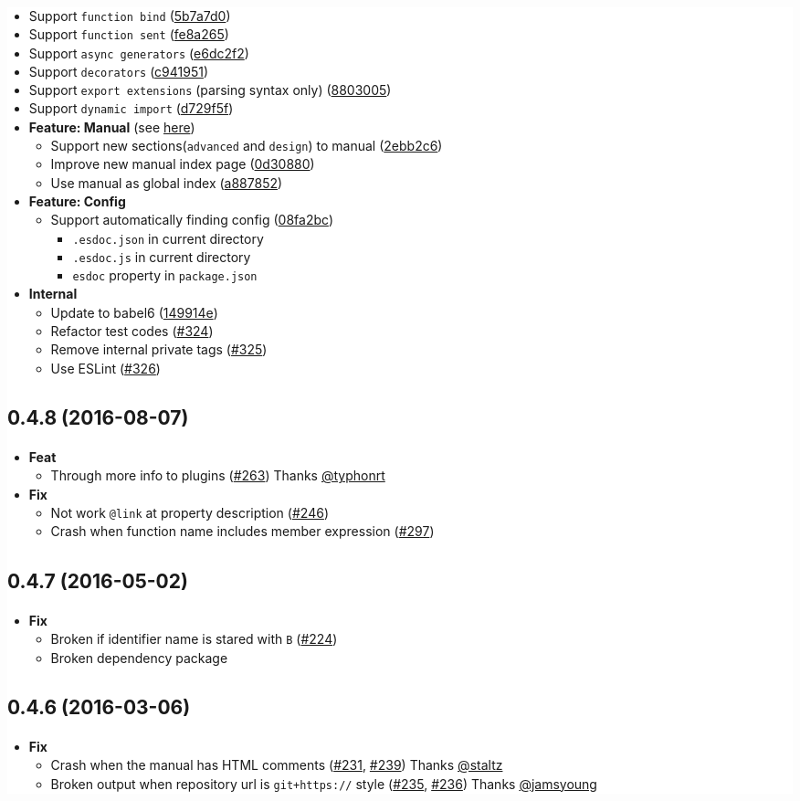   - Support `function bind` ([5b7a7d0](https://github.com/esdoc/esdoc/commit/5b7a7d06028e432d1e23b43963905c1a76b102b2))
  - Support `function sent` ([fe8a265](https://github.com/esdoc/esdoc/commit/fe8a2656a93cfae51c0a541f291f3f32330aec3b))
  - Support `async generators` ([e6dc2f2](https://github.com/esdoc/esdoc/commit/e6dc2f2cd00bff0e24f71a7485baedb79949ee94))
  - Support `decorators` ([c941951](https://github.com/esdoc/esdoc/commit/c9419512b7dda5e8f0b906945fb2a91f0b4621b3))
  - Support `export extensions` (parsing syntax only) ([8803005](https://github.com/esdoc/esdoc/commit/8803005b5927615027939ed42633bb06d060adaa))
  - Support `dynamic import` ([d729f5f](https://github.com/esdoc/esdoc/commit/d729f5f4e6ad7d7693888b43ab5d42cb78bc15dd))
- **Feature: Manual** (see [here](https://esdoc.org/manual/usage/feature.html#integration-manual))
  - Support new sections(`advanced` and `design`) to manual ([2ebb2c6](https://github.com/esdoc/esdoc/commit/2ebb2c60e9141b4b562c0a684c21e7cfdfc94857))
  - Improve new manual index page ([0d30880](https://github.com/esdoc/esdoc/commit/0d30880e58264f3bc0069246df4a6a3e6058a69b))
  - Use manual as global index ([a887852](https://github.com/esdoc/esdoc/commit/a887852316c2c29ea377ed67d9415bf11dc1b630))
- **Feature: Config**
  - Support automatically finding config ([08fa2bc](https://github.com/esdoc/esdoc/commit/08fa2bc296b552168f86538561174e010a3a2f14))
    - `.esdoc.json` in current directory
    - `.esdoc.js` in current directory
    - `esdoc` property in `package.json`
- **Internal**
  - Update to babel6 ([149914e](https://github.com/esdoc/esdoc/commit/149914e84cb3bb061f2bdf2e43af00178b131a9e))
  - Refactor test codes ([#324](https://github.com/esdoc/esdoc/pull/324))
  - Remove internal private tags ([#325](https://github.com/esdoc/esdoc/pull/325))
  - Use ESLint ([#326](https://github.com/esdoc/esdoc/pull/326))

## 0.4.8 (2016-08-07)
- **Feat**
  - Through more info to plugins ([#263](https://github.com/esdoc/esdoc/pull/263)) Thanks [@typhonrt](https://github.com/typhonrt)
- **Fix**
  - Not work ``@link`` at property description ([#246](https://github.com/esdoc/esdoc/issues/246))
  - Crash when function name includes member expression ([#297](https://github.com/esdoc/esdoc/issues/297))

## 0.4.7 (2016-05-02)
- **Fix**
  - Broken if identifier name is stared with ``B`` ([#224](https://github.com/esdoc/esdoc/issues/224))
  - Broken dependency package

## 0.4.6 (2016-03-06)
- **Fix**
  - Crash when the manual has HTML comments ([#231](https://github.com/esdoc/esdoc/issues/231), [#239](https://github.com/esdoc/esdoc/pull/239)) Thanks [@staltz](https://github.com/staltz)
  - Broken output when repository url is ``git+https://`` style ([#235](https://github.com/esdoc/esdoc/issues/235), [#236](https://github.com/esdoc/esdoc/pull/236)) Thanks [@jamsyoung](https://github.com/jamsyoung)
